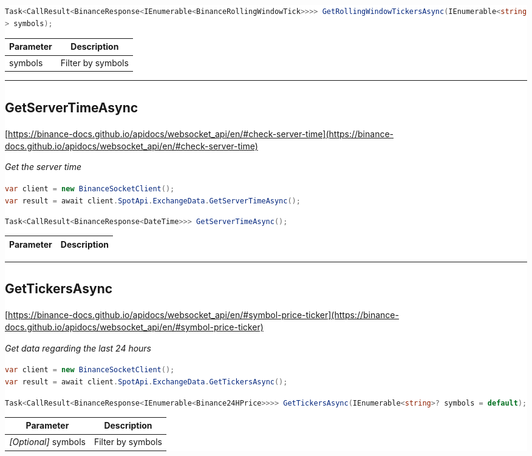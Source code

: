 ```csharp  
Task<CallResult<BinanceResponse<IEnumerable<BinanceRollingWindowTick>>>> GetRollingWindowTickersAsync(IEnumerable<string> symbols);  
```  

|Parameter|Description|
|---|---|
|symbols|Filter by symbols|

</p>

***

## GetServerTimeAsync  

[https://binance-docs.github.io/apidocs/websocket_api/en/#check-server-time](https://binance-docs.github.io/apidocs/websocket_api/en/#check-server-time)  
<p>

*Get the server time*  

```csharp  
var client = new BinanceSocketClient();  
var result = await client.SpotApi.ExchangeData.GetServerTimeAsync();  
```  

```csharp  
Task<CallResult<BinanceResponse<DateTime>>> GetServerTimeAsync();  
```  

|Parameter|Description|
|---|---|

</p>

***

## GetTickersAsync  

[https://binance-docs.github.io/apidocs/websocket_api/en/#symbol-price-ticker](https://binance-docs.github.io/apidocs/websocket_api/en/#symbol-price-ticker)  
<p>

*Get data regarding the last 24 hours*  

```csharp  
var client = new BinanceSocketClient();  
var result = await client.SpotApi.ExchangeData.GetTickersAsync();  
```  

```csharp  
Task<CallResult<BinanceResponse<IEnumerable<Binance24HPrice>>>> GetTickersAsync(IEnumerable<string>? symbols = default);  
```  

|Parameter|Description|
|---|---|
|_[Optional]_ symbols|Filter by symbols|
